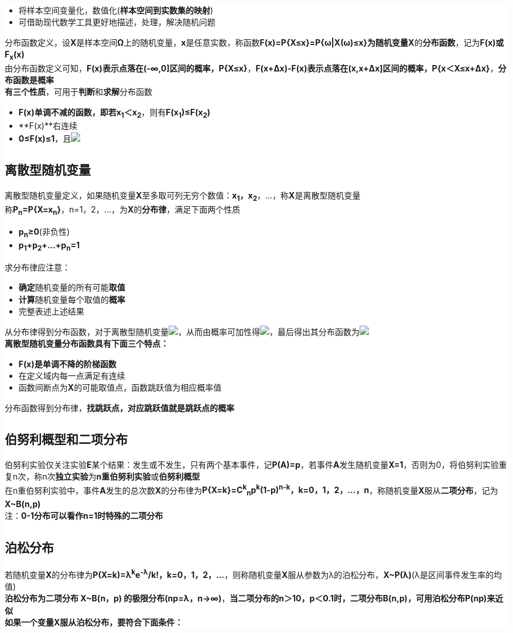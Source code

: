 - 将样本空间变量化，数值化(**样本空间到实数集的映射**)
- 可借助现代数学工具更好地描述，处理，解决随机问题

分布函数定义，设**X**是样本空间**Ω**上的随机变量，**x**是任意实数，称函数**F(x)=P{X≤x}=P{ω|X(ω)≤x}**为随机变量**X**的**分布函数**，记为**F(x)**或**F<sub>x</sub>(x)**  
由分布函数定义可知，**F(x)表示点落在(-∞,0]区间的概率，P{X≤x}**，**F(x+Δx)-F(x)表示点落在(x,x+Δx]区间的概率，P{x＜X≤x+Δx}**，**分布函数是概率**  
**有三个性质**，可用于**判断**和**求解**分布函数  

- **F(x)**单调不减的函数，即若**x<sub>1</sub>＜x<sub>2</sub>**，则有**F(x<sub>1</sub>)≤F(x<sub>2</sub>)**
- **F(x)**右连续
- **0≤F(x)≤1**，且![](https://aswz.github.io/assets/img/概率论/分布函数性质.gif)

<div id="离散型随机变量"></div>

## 离散型随机变量

离散型随机变量定义，如果随机变量**X**至多取可列无穷个数值：**x<sub>1</sub>，x<sub>2</sub>**，...，称**X**是离散型随机变量  
称**P<sub>n</sub>=P{X=x<sub>n</sub>}**，n=1，2，...，为**X**的**分布律**，满足下面两个性质  

- **p<sub>n</sub>≥0**(非负性)
- **p<sub>1</sub>+p<sub>2</sub>+...+p<sub>n</sub>=1**

求分布律应注意：  

- **确定**随机变量的所有可能**取值**
- **计算**随机变量每个取值的**概率**
- 完整表述上述结果

从分布律得到分布函数，对于离散型随机变量![](https://aswz.github.io/assets/img/概率论/离散型随机变量.gif)，从而由概率可加性得![](https://aswz.github.io/assets/img/概率论/离散型分布律到分布函数.gif)，最后得出其分布函数为![](https://aswz.github.io/assets/img/概率论/离散型分布函数.gif)  
**离散型随机变量分布函数具有下面三个特点：**

- **F(x)**是单调不降的**阶梯函数**
- 在定义域内每一点满足有连续
- 函数间断点为**X**的可能取值点，函数跳跃值为相应概率值

分布函数得到分布律，**找跳跃点，对应跳跃值就是跳跃点的概率**  

<div id="伯努利概型和二项分布"></div>

## 伯努利概型和二项分布

伯努利实验仅关注实验**E**某个结果：发生或不发生，只有两个基本事件，记**P(A)=p**，若事件**A**发生随机变量**X=1**，否则为0，将伯努利实验重复n次，称n次**独立实验**为**n重伯努利实验**或**伯努利概型**  
在n重伯努利实验中，事件**A**发生的总次数**X**的分布律为**P{X=k}=C<sup>k</sup><sub>n</sub>p<sup>k</sup>(1-p)<sup>n-k</sup>，k=0，1，2，...，n**，称随机变量**X**服从**二项分布**，记为**X~B(n,p)**  
注：**0-1分布可以看作n=1时特殊的二项分布**  

<div id="泊松分布"></div>

## 泊松分布

若随机变量**X**的分布律为**P(X=k)=λ<sup>k</sup>e<sup>-λ</sup>/k!，k=0，1，2，...**，则称随机变量**X**服从参数为λ的泊松分布，**X~P(λ)**(λ是区间事件发生率的均值)  
**泊松分布为二项分布 X~B(n，p) 的极限分布(np=λ，n->∞)**，**当二项分布的n＞10，p＜0.1时，二项分布B(n,p)，可用泊松分布P(np)来近似**  
**如果一个变量X服从泊松分布，要符合下面条件：**  
